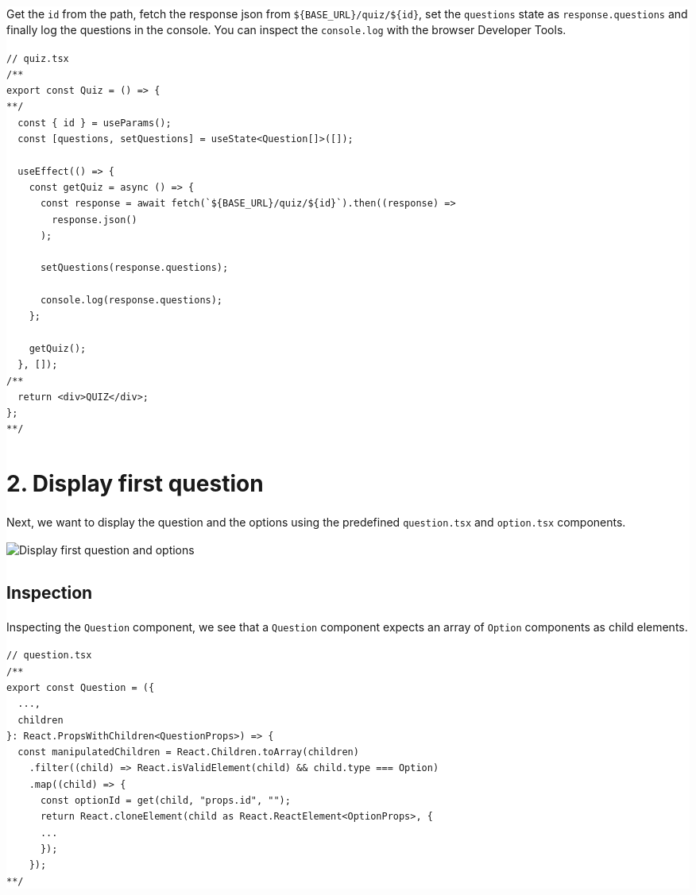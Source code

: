 Get the `id` from the path, fetch the response json from `${BASE_URL}/quiz/${id}`, set the `questions` state as `response.questions` and finally log the questions in the console. You can inspect the `console.log` with the browser Developer Tools.

```
// quiz.tsx
/**
export const Quiz = () => {
**/
  const { id } = useParams();
  const [questions, setQuestions] = useState<Question[]>([]);

  useEffect(() => {
    const getQuiz = async () => {
      const response = await fetch(`${BASE_URL}/quiz/${id}`).then((response) =>
        response.json()
      );

      setQuestions(response.questions);

      console.log(response.questions);
    };

    getQuiz();
  }, []);
/**
  return <div>QUIZ</div>;
};
**/
```

# 2. **Display first question**
Next, we want to display the question and the options using the predefined `question.tsx` and `option.tsx` components.

![Display first question and options](./images/first-question.png "first question")

## Inspection
Inspecting the `Question` component, we see that a `Question` component expects an array of `Option` components as child elements.
```
// question.tsx
/**
export const Question = ({
  ...,
  children
}: React.PropsWithChildren<QuestionProps>) => {
  const manipulatedChildren = React.Children.toArray(children)
    .filter((child) => React.isValidElement(child) && child.type === Option)
    .map((child) => {
      const optionId = get(child, "props.id", "");
      return React.cloneElement(child as React.ReactElement<OptionProps>, {
      ...
      });
    });
**/
```
